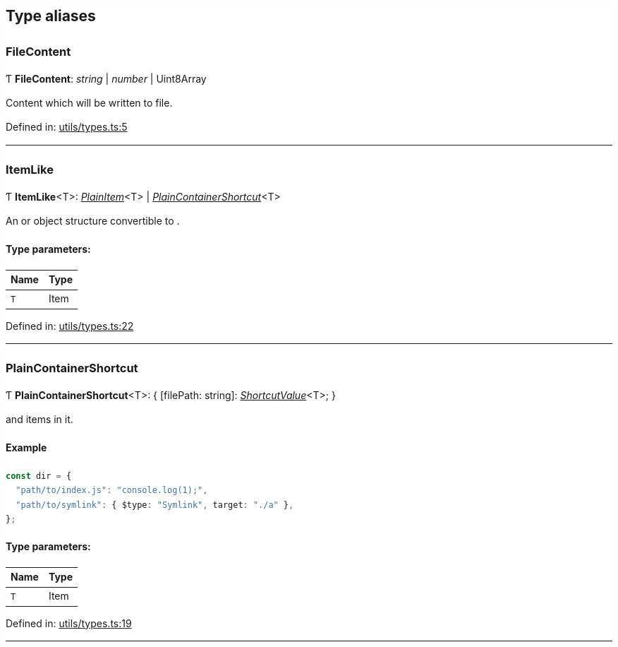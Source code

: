 ## Type aliases

### FileContent

Ƭ **FileContent**: _string_ \| _number_ \| Uint8Array

Content which will be written to file.

Defined in: [utils/types.ts:5](https://github.com/ozum/fs-structure/blob/9e6e49a/src/utils/types.ts#L5)

---

### ItemLike

Ƭ **ItemLike**<T\>: [_PlainItem_](#plainitem)<T\> \| [_PlainContainerShortcut_](#plaincontainershortcut)<T\>

An or object structure convertible to .

#### Type parameters:

| Name | Type |
| ---- | ---- |
| `T`  | Item |

Defined in: [utils/types.ts:22](https://github.com/ozum/fs-structure/blob/9e6e49a/src/utils/types.ts#L22)

---

### PlainContainerShortcut

Ƭ **PlainContainerShortcut**<T\>: { [filePath: string]: [_ShortcutValue_](#shortcutvalue)<T\>; }

and items in it.

#### Example

```typescript
const dir = {
  "path/to/index.js": "console.log(1);",
  "path/to/symlink": { $type: "Symlink", target: "./a" },
};
```

#### Type parameters:

| Name | Type |
| ---- | ---- |
| `T`  | Item |

Defined in: [utils/types.ts:19](https://github.com/ozum/fs-structure/blob/9e6e49a/src/utils/types.ts#L19)

---